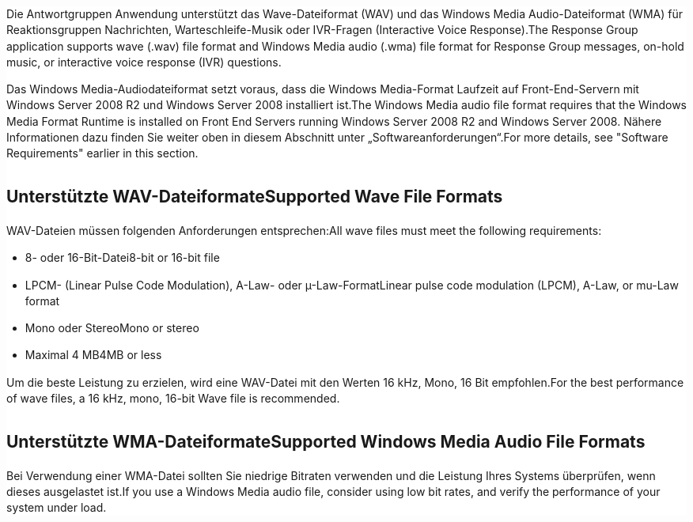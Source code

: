 <span data-ttu-id="3b6b5-129">Die Antwortgruppen Anwendung unterstützt das Wave-Dateiformat (WAV) und das Windows Media Audio-Dateiformat (WMA) für Reaktionsgruppen Nachrichten, Warteschleife-Musik oder IVR-Fragen (Interactive Voice Response).</span><span class="sxs-lookup"><span data-stu-id="3b6b5-129">The Response Group application supports wave (.wav) file format and Windows Media audio (.wma) file format for Response Group messages, on-hold music, or interactive voice response (IVR) questions.</span></span>

<span data-ttu-id="3b6b5-130">Das Windows Media-Audiodateiformat setzt voraus, dass die Windows Media-Format Laufzeit auf Front-End-Servern mit Windows Server 2008 R2 und Windows Server 2008 installiert ist.</span><span class="sxs-lookup"><span data-stu-id="3b6b5-130">The Windows Media audio file format requires that the Windows Media Format Runtime is installed on Front End Servers running Windows Server 2008 R2 and Windows Server 2008.</span></span> <span data-ttu-id="3b6b5-131">Nähere Informationen dazu finden Sie weiter oben in diesem Abschnitt unter „Softwareanforderungen“.</span><span class="sxs-lookup"><span data-stu-id="3b6b5-131">For more details, see "Software Requirements" earlier in this section.</span></span>

<div>

## <a name="supported-wave-file-formats"></a><span data-ttu-id="3b6b5-132">Unterstützte WAV-Dateiformate</span><span class="sxs-lookup"><span data-stu-id="3b6b5-132">Supported Wave File Formats</span></span>

<span data-ttu-id="3b6b5-133">WAV-Dateien müssen folgenden Anforderungen entsprechen:</span><span class="sxs-lookup"><span data-stu-id="3b6b5-133">All wave files must meet the following requirements:</span></span>

  - <span data-ttu-id="3b6b5-134">8- oder 16-Bit-Datei</span><span class="sxs-lookup"><span data-stu-id="3b6b5-134">8-bit or 16-bit file</span></span>

  - <span data-ttu-id="3b6b5-135">LPCM- (Linear Pulse Code Modulation), A-Law- oder µ-Law-Format</span><span class="sxs-lookup"><span data-stu-id="3b6b5-135">Linear pulse code modulation (LPCM), A-Law, or mu-Law format</span></span>

  - <span data-ttu-id="3b6b5-136">Mono oder Stereo</span><span class="sxs-lookup"><span data-stu-id="3b6b5-136">Mono or stereo</span></span>

  - <span data-ttu-id="3b6b5-137">Maximal 4 MB</span><span class="sxs-lookup"><span data-stu-id="3b6b5-137">4MB or less</span></span>

<span data-ttu-id="3b6b5-138">Um die beste Leistung zu erzielen, wird eine WAV-Datei mit den Werten 16 kHz, Mono, 16 Bit empfohlen.</span><span class="sxs-lookup"><span data-stu-id="3b6b5-138">For the best performance of wave files, a 16 kHz, mono, 16-bit Wave file is recommended.</span></span>

</div>

<div>

## <a name="supported-windows-media-audio-file-formats"></a><span data-ttu-id="3b6b5-139">Unterstützte WMA-Dateiformate</span><span class="sxs-lookup"><span data-stu-id="3b6b5-139">Supported Windows Media Audio File Formats</span></span>

<span data-ttu-id="3b6b5-140">Bei Verwendung einer WMA-Datei sollten Sie niedrige Bitraten verwenden und die Leistung Ihres Systems überprüfen, wenn dieses ausgelastet ist.</span><span class="sxs-lookup"><span data-stu-id="3b6b5-140">If you use a Windows Media audio file, consider using low bit rates, and verify the performance of your system under load.</span></span>
